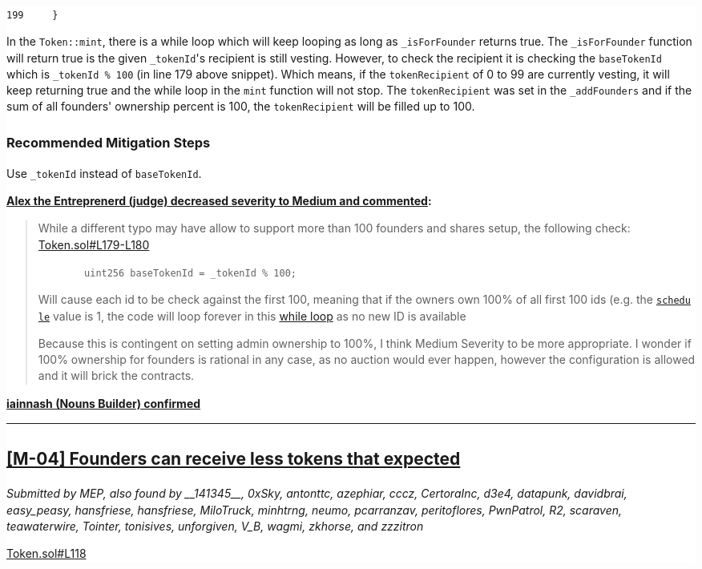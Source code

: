 ```solidity
199     }
```

In the `Token::mint`, there is a while loop which will keep looping as long as `_isForFounder` returns true. The `_isForFounder` function will return true is the given `_tokenId`'s recipient is still vesting. However, to check the recipient it is checking the `baseTokenId` which is `_tokenId % 100` (in line 179 above snippet). Which means, if the `tokenRecipient` of 0 to 99 are currently vesting, it will keep returning true and the while loop in the `mint` function will not stop. The `tokenRecipient` was set in the `_addFounders` and if the sum of all founders' ownership percent is 100, the `tokenRecipient` will be filled up to 100.

### Recommended Mitigation Steps

Use `_tokenId` instead of `baseTokenId`.

**[Alex the Entreprenerd (judge) decreased severity to Medium and commented](https://github.com/code-423n4/2022-09-nouns-builder-findings/issues/347#issuecomment-1257264768):**
 > While a different typo may have allow to support more than 100 founders and shares setup, the following check:
> [Token.sol#L179-L180](https://github.com/code-423n4/2022-09-nouns-builder/blob/7e9fddbbacdd7d7812e912a369cfd862ee67dc03/src/token/Token.sol#L179-L180)
> 
> ```solidity
>         uint256 baseTokenId = _tokenId % 100;
> 
> ```
> 
> Will cause each id to be check against the first 100, meaning that if the owners own 100% of all first 100 ids (e.g. the [`schedule`](https://github.com/code-423n4/2022-09-nouns-builder/blob/7e9fddbbacdd7d7812e912a369cfd862ee67dc03/src/token/Token.sol#L102-L103) value is 1, the code will loop forever in this [while loop](https://github.com/code-423n4/2022-09-nouns-builder/blob/7e9fddbbacdd7d7812e912a369cfd862ee67dc03/src/token/Token.sol#L157-L158) as no new ID is available
>
> Because this is contingent on setting admin ownership to 100%, I think Medium Severity to be more appropriate. I wonder if 100% ownership for founders is rational in any case, as no auction would ever happen, however the configuration is allowed and it will brick the contracts.

**[iainnash (Nouns Builder) confirmed](https://github.com/code-423n4/2022-09-nouns-builder-findings/issues/347)**



***

## [[M-04] Founders can receive less tokens that expected](https://github.com/code-423n4/2022-09-nouns-builder-findings/issues/269)
_Submitted by MEP, also found by \_\_141345\_\_, 0xSky, antonttc, azephiar, cccz, CertoraInc, d3e4, datapunk, davidbrai, easy\_peasy, hansfriese, hansfriese, MiloTruck, minhtrng, neumo, pcarranzav, peritoflores, PwnPatrol, R2, scaraven, teawaterwire, Tointer, tonisives, unforgiven, V\_B, wagmi, zkhorse, and zzzitron_

[Token.sol#L118](https://github.com/code-423n4/2022-09-nouns-builder/blob/7e9fddbbacdd7d7812e912a369cfd862ee67dc03/src/token/Token.sol#L118)<br>

